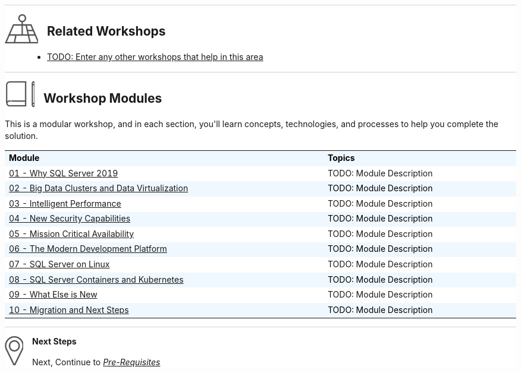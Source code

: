 </table>

<p style="border-bottom: 1px solid lightgrey;"></p>

<img style="float: left; margin: 0px 15px 15px 0px;" src="./graphics/pinmap.png"> <h2>Related Workshops</h2>

 - [TODO: Enter any other workshops that help in this area](url)

<p style="border-bottom: 1px solid lightgrey;"></p>

<img style="float: left; margin: 0px 15px 15px 0px;" src="./graphics/bookpencil.png"> <h2>Workshop Modules</h2>

This is a modular workshop, and in each section, you'll learn concepts, technologies, and processes to help you complete the solution.

<table style="tr:nth-child(even) {background-color: #f2f2f2;}; text-align: left; display: table; border-collapse: collapse; border-spacing: 5px; border-color: gray;">

  <tr><td style="background-color: AliceBlue; color: black;"><b>Module</b></td><td style="background-color: AliceBlue; color: black;"><b>Topics</b></td></tr>

  <tr><td><a href="url" target="_blank">01 - Why SQL Server 2019 </a></td><td> TODO: Module Description</td></tr>
  <tr><td style="background-color: AliceBlue; color: black;"><a href="url" target="_blank">02 - Big Data Clusters and Data Virtualization</a> </td><td td style="background-color: AliceBlue; color: black;"> TODO: Module Description</td></tr>
  <tr><td><a href="url" target="_blank">03 - Intelligent Performance </a></td><td> TODO: Module Description</td></tr>
  <tr><td style="background-color: AliceBlue; color: black;"><a href="url" target="_blank">04 - New Security Capabilities</a> </td><td td style="background-color: AliceBlue; color: black;"> TODO: Module Description</td></tr>  
  <tr><td><a href="url" target="_blank">05 - Mission Critical Availability </a></td><td> TODO: Module Description</td></tr>
  <tr><td style="background-color: AliceBlue; color: black;"><a href="url" target="_blank">06 - The Modern Development Platform</a> </td><td td style="background-color: AliceBlue; color: black;"> TODO: Module Description</td></tr>
  <tr><td><a href="url" target="_blank">07 - SQL Server on Linux </a></td><td> TODO: Module Description</td></tr>
  <tr><td style="background-color: AliceBlue; color: black;"><a href="url" target="_blank">08 - SQL Server Containers and Kubernetes</a> </td><td td style="background-color: AliceBlue; color: black;"> TODO: Module Description</td></tr>  <tr><td><a href="url" target="_blank">09 - What Else is New </a></td><td> TODO: Module Description</td></tr>
  <tr><td style="background-color: AliceBlue; color: black;"><a href="url" target="_blank">10 - Migration and Next Steps</a> </td><td td style="background-color: AliceBlue; color: black;"> TODO: Module Description</td></tr>

</table>

<p style="border-bottom: 1px solid lightgrey;"></p>

<p><img style="float: left; margin: 0px 15px 15px 0px;" src="./graphics/geopin.png"><b>Next Steps</b></p>

Next, Continue to <a href="ModernizeSQL2019/00-Pre-Requisites.md" target="_blank"><i> Pre-Requisites</i></a>